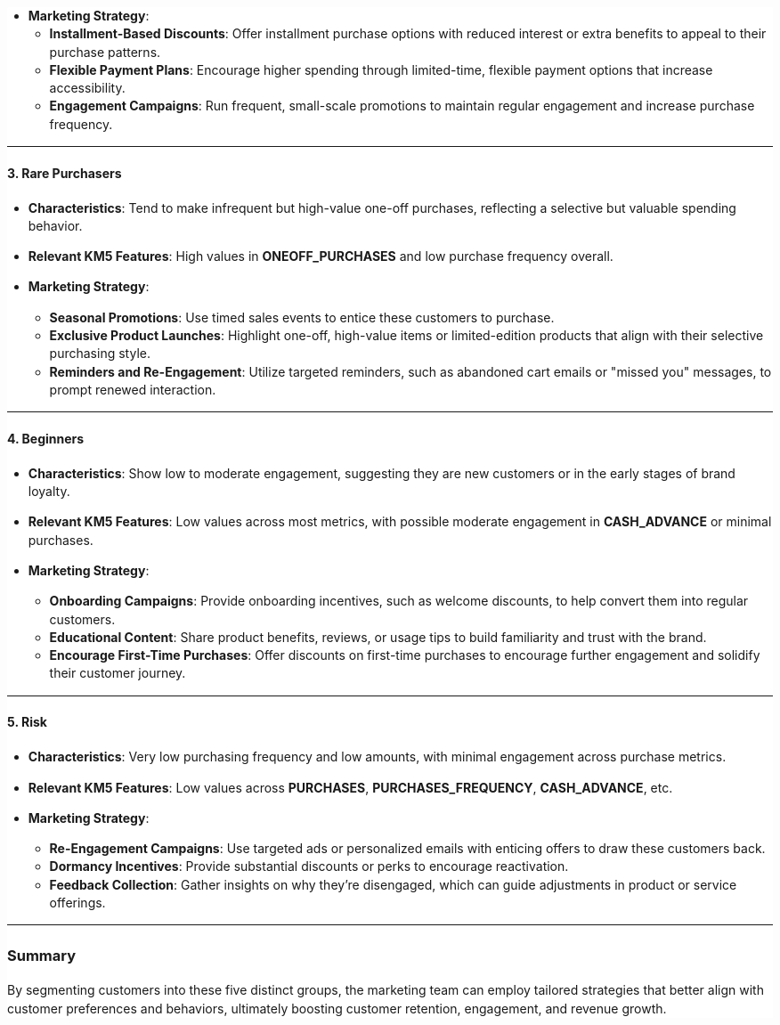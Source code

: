 - **Marketing Strategy**: 
  - **Installment-Based Discounts**: Offer installment purchase options with reduced interest or extra benefits to appeal to their purchase patterns.
  - **Flexible Payment Plans**: Encourage higher spending through limited-time, flexible payment options that increase accessibility.
  - **Engagement Campaigns**: Run frequent, small-scale promotions to maintain regular engagement and increase purchase frequency.

---

#### **3. Rare Purchasers**
- **Characteristics**: Tend to make infrequent but high-value one-off purchases, reflecting a selective but valuable spending behavior.
- **Relevant KM5 Features**: High values in **ONEOFF_PURCHASES** and low purchase frequency overall.

- **Marketing Strategy**: 
  - **Seasonal Promotions**: Use timed sales events to entice these customers to purchase.
  - **Exclusive Product Launches**: Highlight one-off, high-value items or limited-edition products that align with their selective purchasing style.
  - **Reminders and Re-Engagement**: Utilize targeted reminders, such as abandoned cart emails or "missed you" messages, to prompt renewed interaction.

---

#### **4. Beginners**
- **Characteristics**: Show low to moderate engagement, suggesting they are new customers or in the early stages of brand loyalty.
- **Relevant KM5 Features**: Low values across most metrics, with possible moderate engagement in **CASH_ADVANCE** or minimal purchases.

- **Marketing Strategy**: 
  - **Onboarding Campaigns**: Provide onboarding incentives, such as welcome discounts, to help convert them into regular customers.
  - **Educational Content**: Share product benefits, reviews, or usage tips to build familiarity and trust with the brand.
  - **Encourage First-Time Purchases**: Offer discounts on first-time purchases to encourage further engagement and solidify their customer journey.

---

#### **5. Risk**
- **Characteristics**: Very low purchasing frequency and low amounts, with minimal engagement across purchase metrics.
- **Relevant KM5 Features**: Low values across **PURCHASES**, **PURCHASES_FREQUENCY**, **CASH_ADVANCE**, etc.

- **Marketing Strategy**: 
  - **Re-Engagement Campaigns**: Use targeted ads or personalized emails with enticing offers to draw these customers back.
  - **Dormancy Incentives**: Provide substantial discounts or perks to encourage reactivation.
  - **Feedback Collection**: Gather insights on why they’re disengaged, which can guide adjustments in product or service offerings.

---

### Summary

By segmenting customers into these five distinct groups, the marketing team can employ tailored strategies that better align with customer preferences and behaviors, ultimately boosting customer retention, engagement, and revenue growth.
